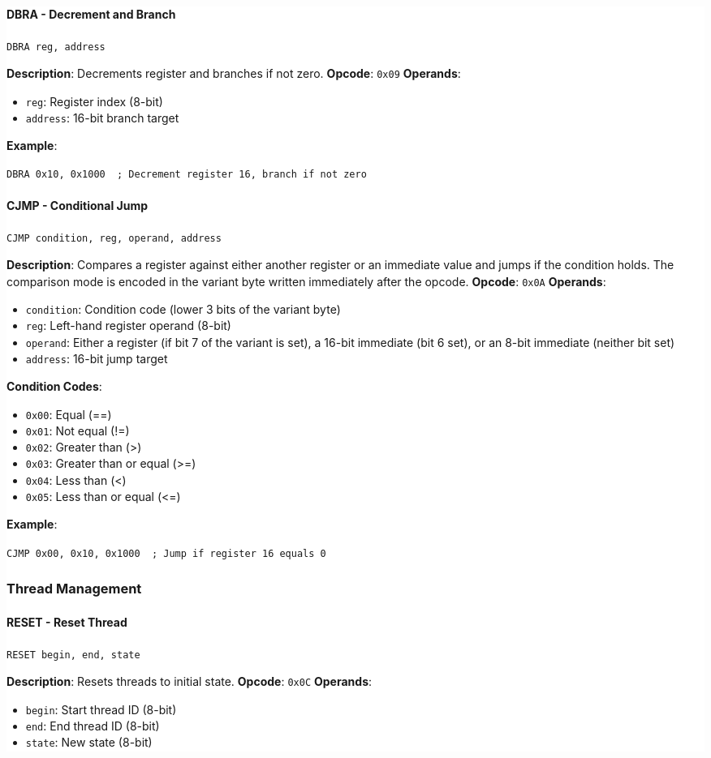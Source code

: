 #### DBRA - Decrement and Branch
```assembly
DBRA reg, address
```
**Description**: Decrements register and branches if not zero.
**Opcode**: `0x09`
**Operands**:
- `reg`: Register index (8-bit)
- `address`: 16-bit branch target

**Example**:
```assembly
DBRA 0x10, 0x1000  ; Decrement register 16, branch if not zero
```

#### CJMP - Conditional Jump
```assembly
CJMP condition, reg, operand, address
```
**Description**: Compares a register against either another register or an
immediate value and jumps if the condition holds.  The comparison mode is
encoded in the variant byte written immediately after the opcode.
**Opcode**: `0x0A`
**Operands**:
- `condition`: Condition code (lower 3 bits of the variant byte)
- `reg`: Left-hand register operand (8-bit)
- `operand`: Either a register (if bit 7 of the variant is set), a 16-bit
  immediate (bit 6 set), or an 8-bit immediate (neither bit set)
- `address`: 16-bit jump target

**Condition Codes**:
- `0x00`: Equal (==)
- `0x01`: Not equal (!=)
- `0x02`: Greater than (>)
- `0x03`: Greater than or equal (>=)
- `0x04`: Less than (<)
- `0x05`: Less than or equal (<=)

**Example**:
```assembly
CJMP 0x00, 0x10, 0x1000  ; Jump if register 16 equals 0
```

### Thread Management

#### RESET - Reset Thread
```assembly
RESET begin, end, state
```
**Description**: Resets threads to initial state.
**Opcode**: `0x0C`
**Operands**:
- `begin`: Start thread ID (8-bit)
- `end`: End thread ID (8-bit)
- `state`: New state (8-bit)
